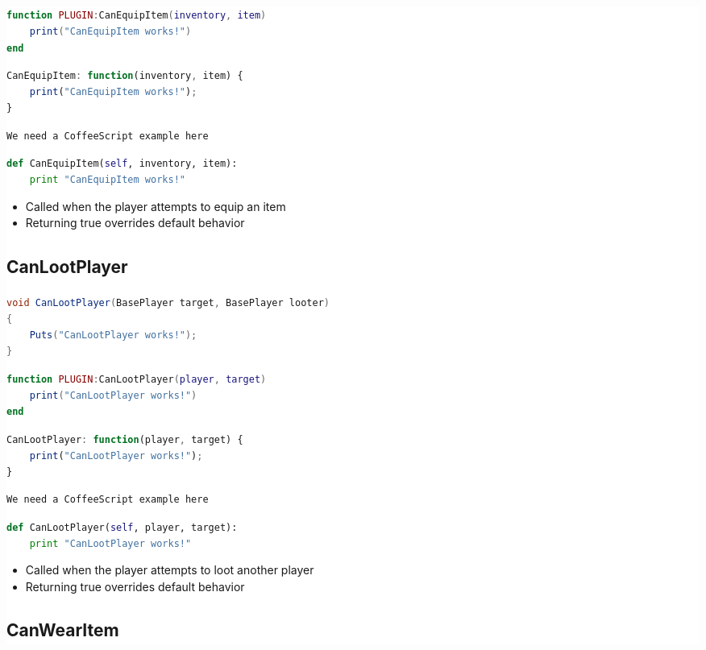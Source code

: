 ``` lua
function PLUGIN:CanEquipItem(inventory, item)
    print("CanEquipItem works!")
end
```

``` javascript
CanEquipItem: function(inventory, item) {
    print("CanEquipItem works!");
}
```

``` coffeescript
We need a CoffeeScript example here
```

``` python
def CanEquipItem(self, inventory, item):
    print "CanEquipItem works!"
```

 * Called when the player attempts to equip an item
 * Returning true overrides default behavior

## CanLootPlayer

``` csharp
void CanLootPlayer(BasePlayer target, BasePlayer looter) 
{
    Puts("CanLootPlayer works!");
}
```

``` lua
function PLUGIN:CanLootPlayer(player, target)
    print("CanLootPlayer works!")
end
```

``` javascript
CanLootPlayer: function(player, target) {
    print("CanLootPlayer works!");
}
```

``` coffeescript
We need a CoffeeScript example here
```

``` python
def CanLootPlayer(self, player, target):
    print "CanLootPlayer works!"
```

 * Called when the player attempts to loot another player
 * Returning true overrides default behavior

## CanWearItem
